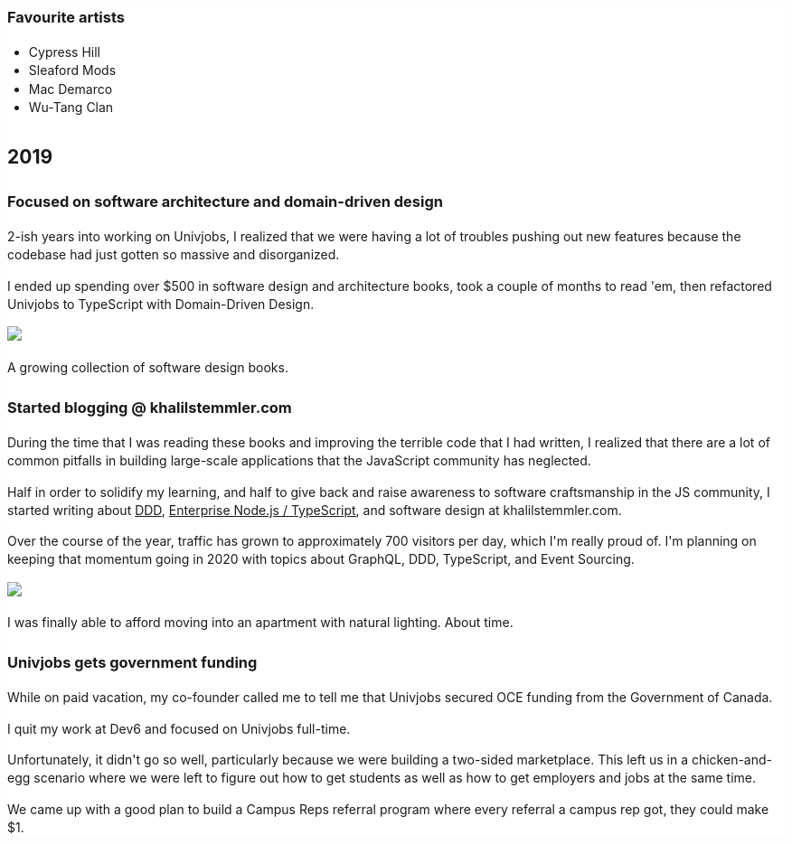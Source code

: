 ### Favourite artists

- Cypress Hill
- Sleaford Mods
- Mac Demarco
- Wu-Tang Clan

## 2019

### Focused on software architecture and domain-driven design 

2-ish years into working on Univjobs, I realized that we were having a lot of troubles pushing out new features because the codebase had just gotten so massive and disorganized.

I ended up spending over $500 in software design and architecture books, took a couple of months to read 'em, then refactored Univjobs to TypeScript with Domain-Driven Design.

<img class="centered-image" src="/img/blog/thoughts/decade-in-review/2019-books.png"/>

<p class="caption">A growing collection of software design books.</p>

### Started blogging @ khalilstemmler.com

During the time that I was reading these books and improving the terrible code that I had written, I realized that there are a lot of common pitfalls in building large-scale applications that the JavaScript community has neglected.

Half in order to solidify my learning, and half to give back and raise awareness to software craftsmanship in the JS community, I started writing about [DDD](/articles/categories/domain-driven-design/), [Enterprise Node.js / TypeScript](/articles/categories/enterprise-node-type-script/), and software design at khalilstemmler.com.

Over the course of the year, traffic has grown to approximately 700 visitors per day, which I'm really proud of. I'm planning on keeping that momentum going in 2020 with topics about GraphQL, DDD, TypeScript, and Event Sourcing.

<img class="centered-image" src="/img/blog/thoughts/decade-in-review/2019-early-setup.JPG"/>

<p class="caption">I was finally able to afford moving into an apartment with natural lighting. About time.</p>

### Univjobs gets government funding

While on paid vacation, my co-founder called me to tell me that Univjobs secured OCE funding from the Government of Canada. 

I quit my work at Dev6 and focused on Univjobs full-time.

Unfortunately, it didn't go so well, particularly because we were building a two-sided marketplace. This left us in a chicken-and-egg scenario where we were left to figure out how to get students as well as how to get employers and jobs at the same time.

We came up with a good plan to build a Campus Reps referral program where every referral a campus rep got, they could make $1.
